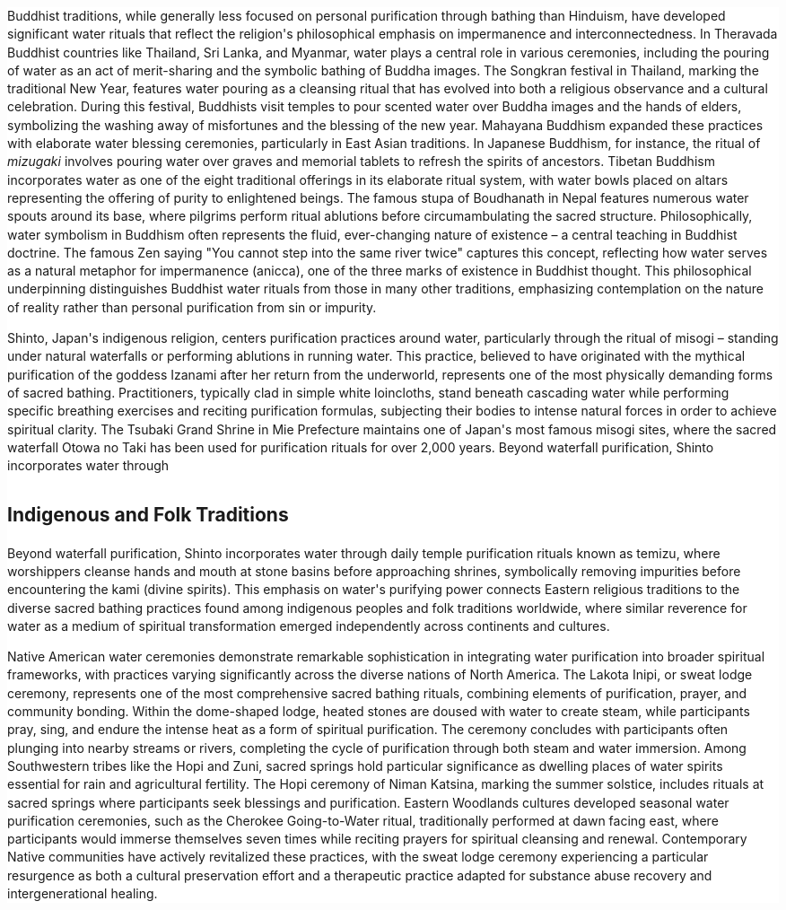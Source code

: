Buddhist traditions, while generally less focused on personal purification through bathing than Hinduism, have developed significant water rituals that reflect the religion's philosophical emphasis on impermanence and interconnectedness. In Theravada Buddhist countries like Thailand, Sri Lanka, and Myanmar, water plays a central role in various ceremonies, including the pouring of water as an act of merit-sharing and the symbolic bathing of Buddha images. The Songkran festival in Thailand, marking the traditional New Year, features water pouring as a cleansing ritual that has evolved into both a religious observance and a cultural celebration. During this festival, Buddhists visit temples to pour scented water over Buddha images and the hands of elders, symbolizing the washing away of misfortunes and the blessing of the new year. Mahayana Buddhism expanded these practices with elaborate water blessing ceremonies, particularly in East Asian traditions. In Japanese Buddhism, for instance, the ritual of *mizugaki* involves pouring water over graves and memorial tablets to refresh the spirits of ancestors. Tibetan Buddhism incorporates water as one of the eight traditional offerings in its elaborate ritual system, with water bowls placed on altars representing the offering of purity to enlightened beings. The famous stupa of Boudhanath in Nepal features numerous water spouts around its base, where pilgrims perform ritual ablutions before circumambulating the sacred structure. Philosophically, water symbolism in Buddhism often represents the fluid, ever-changing nature of existence – a central teaching in Buddhist doctrine. The famous Zen saying "You cannot step into the same river twice" captures this concept, reflecting how water serves as a natural metaphor for impermanence (anicca), one of the three marks of existence in Buddhist thought. This philosophical underpinning distinguishes Buddhist water rituals from those in many other traditions, emphasizing contemplation on the nature of reality rather than personal purification from sin or impurity.

Shinto, Japan's indigenous religion, centers purification practices around water, particularly through the ritual of misogi – standing under natural waterfalls or performing ablutions in running water. This practice, believed to have originated with the mythical purification of the goddess Izanami after her return from the underworld, represents one of the most physically demanding forms of sacred bathing. Practitioners, typically clad in simple white loincloths, stand beneath cascading water while performing specific breathing exercises and reciting purification formulas, subjecting their bodies to intense natural forces in order to achieve spiritual clarity. The Tsubaki Grand Shrine in Mie Prefecture maintains one of Japan's most famous misogi sites, where the sacred waterfall Otowa no Taki has been used for purification rituals for over 2,000 years. Beyond waterfall purification, Shinto incorporates water through

## Indigenous and Folk Traditions

Beyond waterfall purification, Shinto incorporates water through daily temple purification rituals known as temizu, where worshippers cleanse hands and mouth at stone basins before approaching shrines, symbolically removing impurities before encountering the kami (divine spirits). This emphasis on water's purifying power connects Eastern religious traditions to the diverse sacred bathing practices found among indigenous peoples and folk traditions worldwide, where similar reverence for water as a medium of spiritual transformation emerged independently across continents and cultures.

Native American water ceremonies demonstrate remarkable sophistication in integrating water purification into broader spiritual frameworks, with practices varying significantly across the diverse nations of North America. The Lakota Inipi, or sweat lodge ceremony, represents one of the most comprehensive sacred bathing rituals, combining elements of purification, prayer, and community bonding. Within the dome-shaped lodge, heated stones are doused with water to create steam, while participants pray, sing, and endure the intense heat as a form of spiritual purification. The ceremony concludes with participants often plunging into nearby streams or rivers, completing the cycle of purification through both steam and water immersion. Among Southwestern tribes like the Hopi and Zuni, sacred springs hold particular significance as dwelling places of water spirits essential for rain and agricultural fertility. The Hopi ceremony of Niman Katsina, marking the summer solstice, includes rituals at sacred springs where participants seek blessings and purification. Eastern Woodlands cultures developed seasonal water purification ceremonies, such as the Cherokee Going-to-Water ritual, traditionally performed at dawn facing east, where participants would immerse themselves seven times while reciting prayers for spiritual cleansing and renewal. Contemporary Native communities have actively revitalized these practices, with the sweat lodge ceremony experiencing a particular resurgence as both a cultural preservation effort and a therapeutic practice adapted for substance abuse recovery and intergenerational healing.
